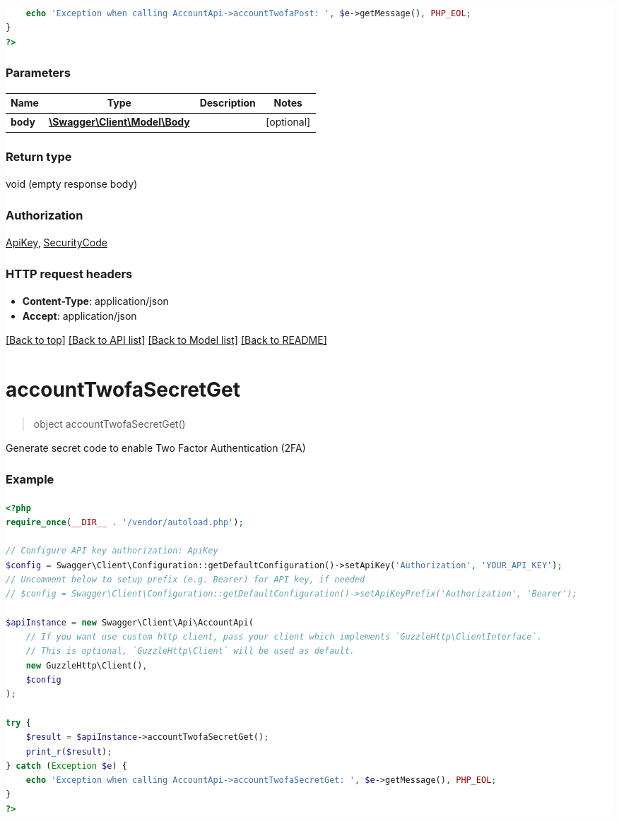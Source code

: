 ```php
    echo 'Exception when calling AccountApi->accountTwofaPost: ', $e->getMessage(), PHP_EOL;
}
?>
```

### Parameters

Name | Type | Description  | Notes
------------- | ------------- | ------------- | -------------
 **body** | [**\Swagger\Client\Model\Body**](../Model/.md)|  | [optional]

### Return type

void (empty response body)

### Authorization

[ApiKey](../../README.md#ApiKey), [SecurityCode](../../README.md#SecurityCode)

### HTTP request headers

 - **Content-Type**: application/json
 - **Accept**: application/json

[[Back to top]](#) [[Back to API list]](../../README.md#documentation-for-api-endpoints) [[Back to Model list]](../../README.md#documentation-for-models) [[Back to README]](../../README.md)

# **accountTwofaSecretGet**
> object accountTwofaSecretGet()

Generate secret code to enable Two Factor Authentication (2FA)

### Example
```php
<?php
require_once(__DIR__ . '/vendor/autoload.php');

// Configure API key authorization: ApiKey
$config = Swagger\Client\Configuration::getDefaultConfiguration()->setApiKey('Authorization', 'YOUR_API_KEY');
// Uncomment below to setup prefix (e.g. Bearer) for API key, if needed
// $config = Swagger\Client\Configuration::getDefaultConfiguration()->setApiKeyPrefix('Authorization', 'Bearer');

$apiInstance = new Swagger\Client\Api\AccountApi(
    // If you want use custom http client, pass your client which implements `GuzzleHttp\ClientInterface`.
    // This is optional, `GuzzleHttp\Client` will be used as default.
    new GuzzleHttp\Client(),
    $config
);

try {
    $result = $apiInstance->accountTwofaSecretGet();
    print_r($result);
} catch (Exception $e) {
    echo 'Exception when calling AccountApi->accountTwofaSecretGet: ', $e->getMessage(), PHP_EOL;
}
?>
```
